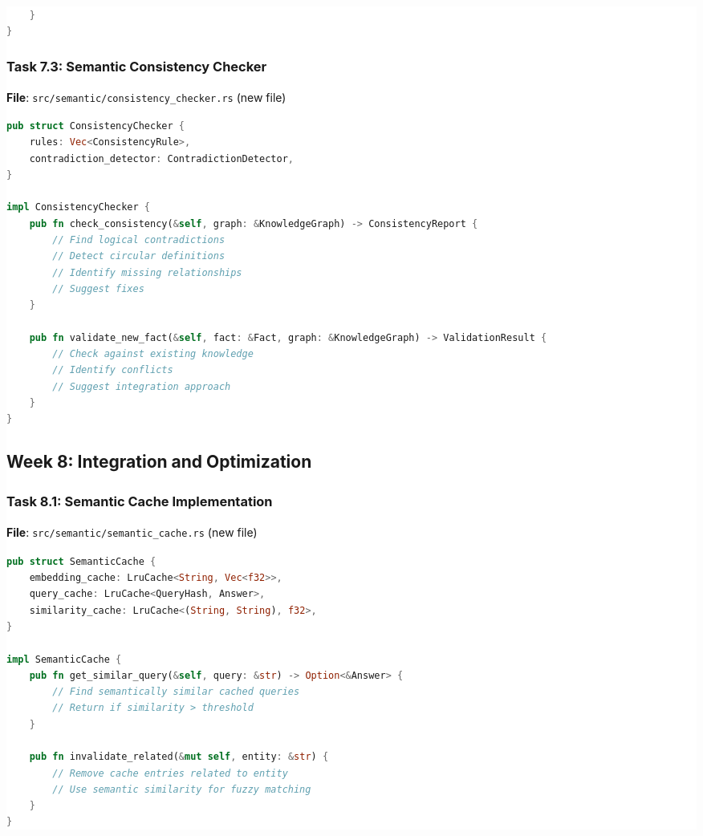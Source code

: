 ```rust
    }
}
```

### Task 7.3: Semantic Consistency Checker
**File**: `src/semantic/consistency_checker.rs` (new file)
```rust
pub struct ConsistencyChecker {
    rules: Vec<ConsistencyRule>,
    contradiction_detector: ContradictionDetector,
}

impl ConsistencyChecker {
    pub fn check_consistency(&self, graph: &KnowledgeGraph) -> ConsistencyReport {
        // Find logical contradictions
        // Detect circular definitions
        // Identify missing relationships
        // Suggest fixes
    }
    
    pub fn validate_new_fact(&self, fact: &Fact, graph: &KnowledgeGraph) -> ValidationResult {
        // Check against existing knowledge
        // Identify conflicts
        // Suggest integration approach
    }
}
```

## Week 8: Integration and Optimization

### Task 8.1: Semantic Cache Implementation
**File**: `src/semantic/semantic_cache.rs` (new file)
```rust
pub struct SemanticCache {
    embedding_cache: LruCache<String, Vec<f32>>,
    query_cache: LruCache<QueryHash, Answer>,
    similarity_cache: LruCache<(String, String), f32>,
}

impl SemanticCache {
    pub fn get_similar_query(&self, query: &str) -> Option<&Answer> {
        // Find semantically similar cached queries
        // Return if similarity > threshold
    }
    
    pub fn invalidate_related(&mut self, entity: &str) {
        // Remove cache entries related to entity
        // Use semantic similarity for fuzzy matching
    }
}
```
